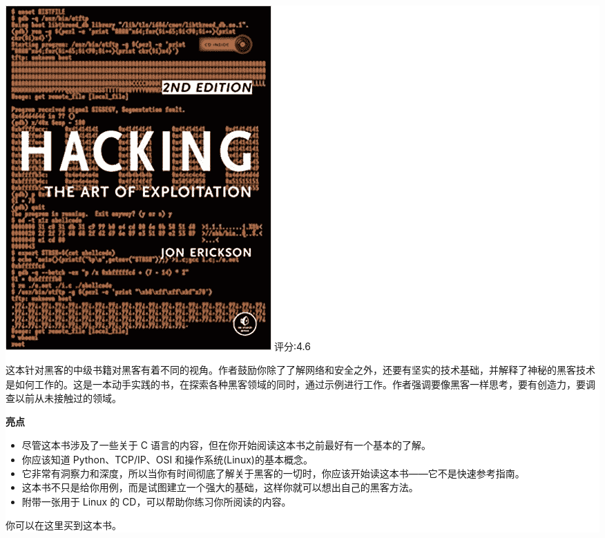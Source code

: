 [![Hacking: The Art of Exploitation, 2nd Edition](img/d03e41bc6eed67bb8998bcea5b374ce8.png)](https://geni.us/z663c7N) 评分:4.6

这本针对黑客的中级书籍对黑客有着不同的视角。作者鼓励你除了了解网络和安全之外，还要有坚实的技术基础，并解释了神秘的黑客技术是如何工作的。这是一本动手实践的书，在探索各种黑客领域的同时，通过示例进行工作。作者强调要像黑客一样思考，要有创造力，要调查以前从未接触过的领域。

**亮点**

*   尽管这本书涉及了一些关于 C 语言的内容，但在你开始阅读这本书之前最好有一个基本的了解。
*   你应该知道 Python、TCP/IP、OSI 和操作系统(Linux)的基本概念。
*   它非常有洞察力和深度，所以当你有时间彻底了解关于黑客的一切时，你应该开始读这本书——它不是快速参考指南。
*   这本书不只是给你用例，而是试图建立一个强大的基础，这样你就可以想出自己的黑客方法。
*   附带一张用于 Linux 的 CD，可以帮助你练习你所阅读的内容。

你可以在这里买到这本书。

